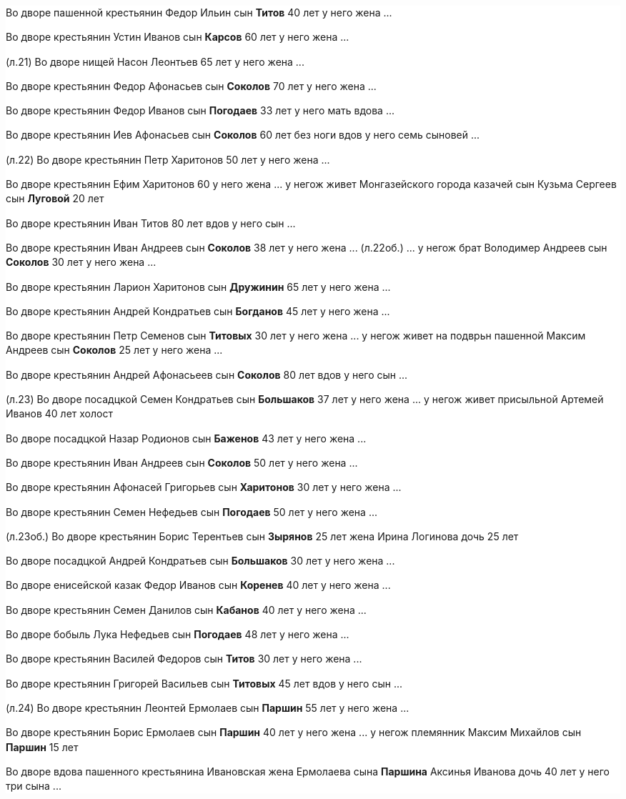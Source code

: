 Во дворе пашенной крестьянин Федор Ильин сын **Титов** 40 лет у него жена ...

Во дворе крестьянин Устин Иванов сын **Карсов** 60 лет у него жена ...

(л.21) Во дворе нищей Насон Леонтьев 65 лет у него жена ...

Во дворе крестьянин Федор Афонасьев сын **Соколов** 70 лет у него жена ...

Во дворе крестьянин Федор Иванов сын **Погодаев** 33 лет у него мать вдова ...

Во дворе крестьянин Иев Афонасьев сын **Соколов** 60 лет без ноги вдов у него семь сыновей ...

(л.22) Во дворе крестьянин Петр Харитонов 50 лет у него жена ...

Во дворе крестьянин Ефим Харитонов 60 у него жена ... у негож живет Монгазейского города казачей сын Кузьма Сергеев сын **Луговой** 20 лет

Во дворе крестьянин Иван Титов 80 лет вдов у него сын ...

Во дворе крестьянин Иван Андреев сын **Соколов** 38 лет у него жена ... (л.22об.) ... у негож брат Володимер Андреев сын **Соколов** 30 лет у него жена ...

Во дворе крестьянин Ларион Харитонов сын **Дружинин** 65 лет у него жена ...

Во дворе крестьянин Андрей Кондратьев сын **Богданов** 45 лет у него жена ...

Во дворе крестьянин Петр Семенов сын **Титовых** 30 лет у него жена ... у негож живет на подврьн пашенной Максим Андреев сын **Соколов** 25 лет у него жена ...

Во дворе крестьянин Андрей Афонасьеев сын **Соколов** 80 лет вдов у него сын ...

(л.23) Во дворе посадцкой Семен Кондратьев сын **Большаков** 37 лет у него жена ... у негож живет присыльной Артемей Иванов 40 лет холост

Во дворе посадцкой Назар Родионов сын **Баженов** 43 лет у него жена ...

Во дворе крестьянин Иван Андреев сын **Соколов** 50 лет у него жена ...

Во дворе крестьянин Афонасей Григорьев сын **Харитонов** 30 лет у него жена ...

Во дворе крестьянин Семен Нефедьев сын **Погодаев** 50 лет у него жена ...

(л.23об.) Во дворе крестьянин Борис Терентьев сын **Зырянов** 25 лет жена Ирина Логинова дочь 25 лет

Во дворе посадцкой Андрей Кондратьев сын **Большаков** 30 лет у него жена ...

Во дворе енисейской казак Федор Иванов сын **Коренев** 40 лет у него жена ...

Во дворе крестьянин Семен Данилов сын **Кабанов** 40 лет у него жена ...

Во дворе бобыль Лука Нефедьев сын **Погодаев** 48 лет у него жена ...

Во дворе крестьянин Василей Федоров сын **Титов** 30 лет у него жена ...

Во дворе крестьянин Григорей Васильев сын **Титовых** 45 лет вдов у него сын ...

(л.24) Во дворе крестьянин Леонтей Ермолаев сын **Паршин** 55 лет у него жена ...

Во дворе крестьянин Борис Ермолаев сын **Паршин** 40 лет у него жена ... у негож племянник Максим Михайлов сын **Паршин** 15 лет

Во дворе вдова пашенного крестьянина Ивановская жена Ермолаева сына **Паршина** Аксинья Иванова дочь 40 лет у него три сына ...
